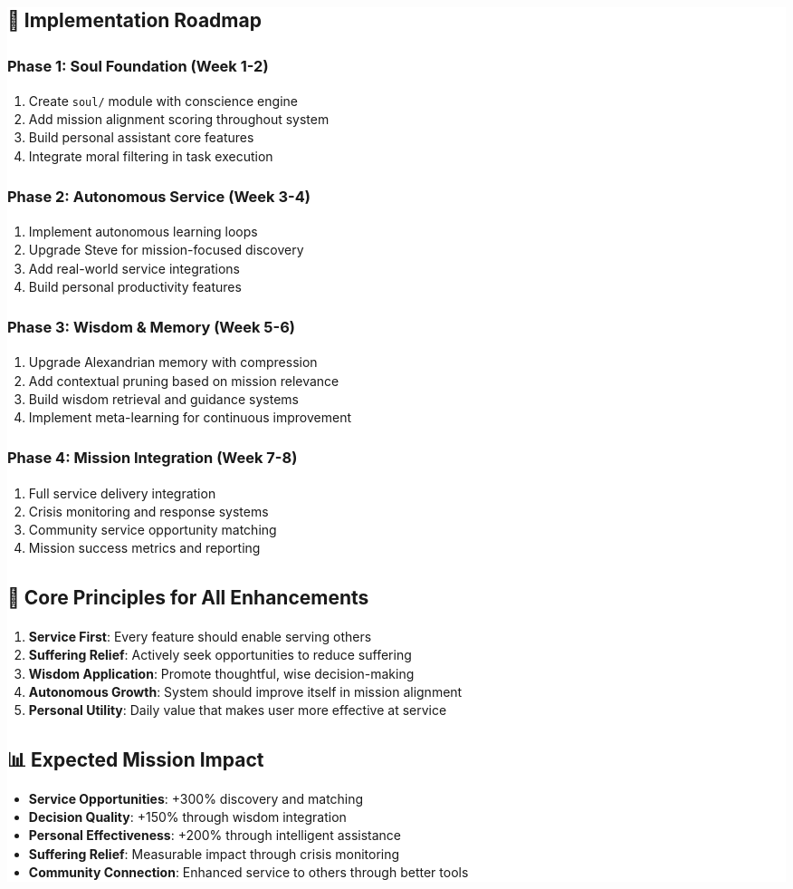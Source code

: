 ## 🔄 **Implementation Roadmap**

### **Phase 1: Soul Foundation (Week 1-2)**
1. Create `soul/` module with conscience engine
2. Add mission alignment scoring throughout system
3. Build personal assistant core features
4. Integrate moral filtering in task execution

### **Phase 2: Autonomous Service (Week 3-4)**  
1. Implement autonomous learning loops
2. Upgrade Steve for mission-focused discovery
3. Add real-world service integrations
4. Build personal productivity features

### **Phase 3: Wisdom & Memory (Week 5-6)**
1. Upgrade Alexandrian memory with compression
2. Add contextual pruning based on mission relevance  
3. Build wisdom retrieval and guidance systems
4. Implement meta-learning for continuous improvement

### **Phase 4: Mission Integration (Week 7-8)**
1. Full service delivery integration
2. Crisis monitoring and response systems
3. Community service opportunity matching
4. Mission success metrics and reporting

## 🎯 **Core Principles for All Enhancements**

1. **Service First**: Every feature should enable serving others
2. **Suffering Relief**: Actively seek opportunities to reduce suffering  
3. **Wisdom Application**: Promote thoughtful, wise decision-making
4. **Autonomous Growth**: System should improve itself in mission alignment
5. **Personal Utility**: Daily value that makes user more effective at service

## 📊 **Expected Mission Impact**

- **Service Opportunities**: +300% discovery and matching
- **Decision Quality**: +150% through wisdom integration  
- **Personal Effectiveness**: +200% through intelligent assistance
- **Suffering Relief**: Measurable impact through crisis monitoring
- **Community Connection**: Enhanced service to others through better tools